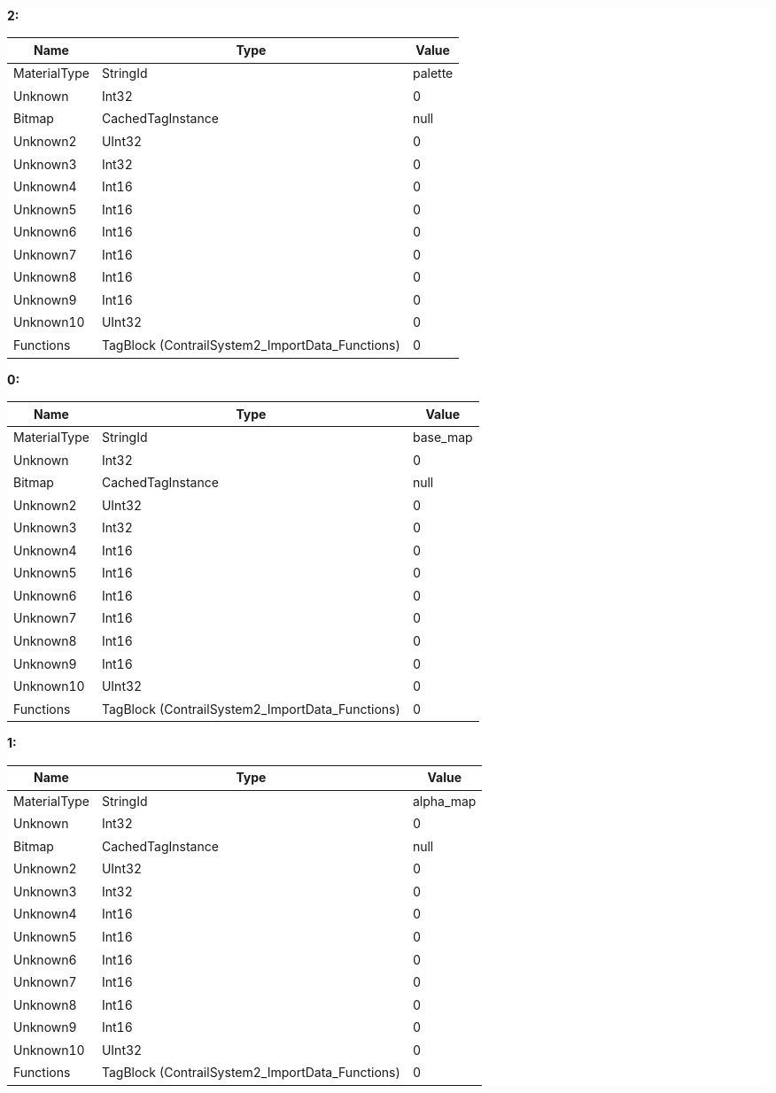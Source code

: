 
**2:**

Name	| Type	| Value
---	|---	|---	|
MaterialType	|StringId	|palette
Unknown	|Int32	|0
Bitmap	|CachedTagInstance	|null
Unknown2	|UInt32	|0
Unknown3	|Int32	|0
Unknown4	|Int16	|0
Unknown5	|Int16	|0
Unknown6	|Int16	|0
Unknown7	|Int16	|0
Unknown8	|Int16	|0
Unknown9	|Int16	|0
Unknown10	|UInt32	|0
Functions	|TagBlock (ContrailSystem2_ImportData_Functions)	|0


**0:**

Name	| Type	| Value
---	|---	|---	|
MaterialType	|StringId	|base_map
Unknown	|Int32	|0
Bitmap	|CachedTagInstance	|null
Unknown2	|UInt32	|0
Unknown3	|Int32	|0
Unknown4	|Int16	|0
Unknown5	|Int16	|0
Unknown6	|Int16	|0
Unknown7	|Int16	|0
Unknown8	|Int16	|0
Unknown9	|Int16	|0
Unknown10	|UInt32	|0
Functions	|TagBlock (ContrailSystem2_ImportData_Functions)	|0


**1:**

Name	| Type	| Value
---	|---	|---	|
MaterialType	|StringId	|alpha_map
Unknown	|Int32	|0
Bitmap	|CachedTagInstance	|null
Unknown2	|UInt32	|0
Unknown3	|Int32	|0
Unknown4	|Int16	|0
Unknown5	|Int16	|0
Unknown6	|Int16	|0
Unknown7	|Int16	|0
Unknown8	|Int16	|0
Unknown9	|Int16	|0
Unknown10	|UInt32	|0
Functions	|TagBlock (ContrailSystem2_ImportData_Functions)	|0
